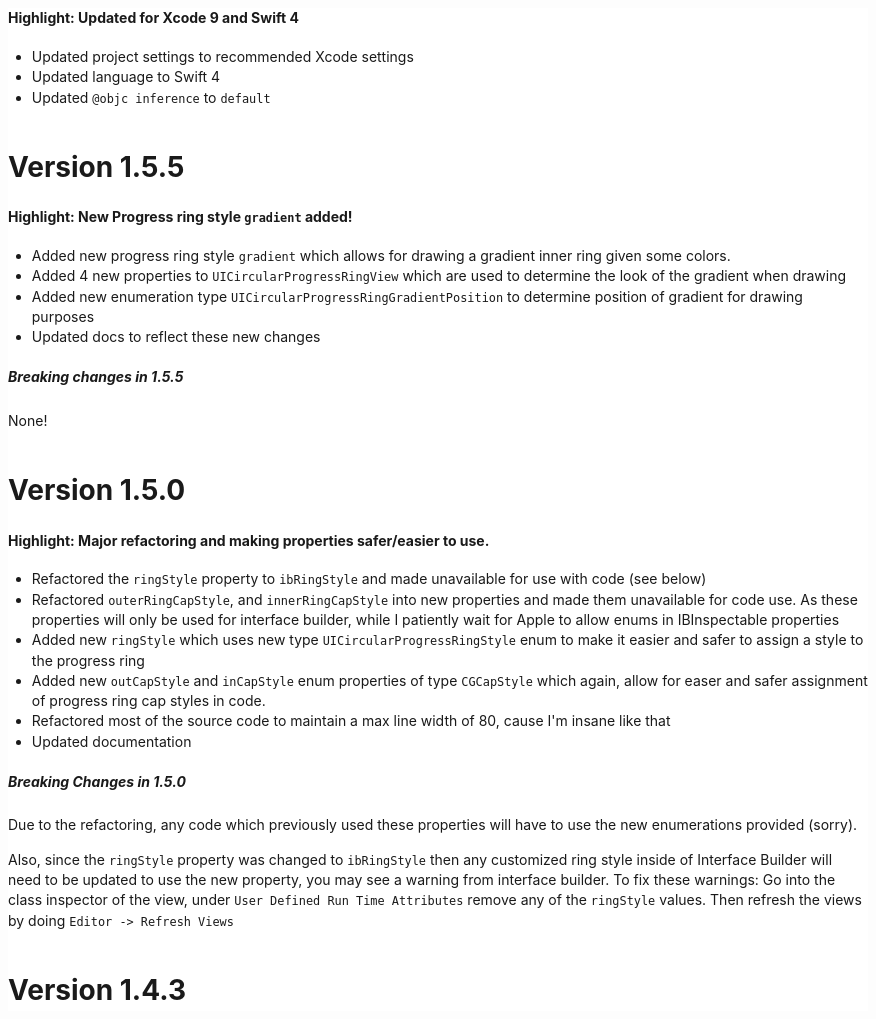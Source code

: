 #### Highlight: Updated for Xcode 9 and Swift 4

- Updated project settings to recommended Xcode settings
- Updated language to Swift 4
- Updated `@objc inference` to `default`

# Version 1.5.5

#### Highlight: New Progress ring style `gradient` added!

- Added new progress ring style `gradient` which allows for drawing a gradient inner ring given some colors.
- Added 4 new properties to `UICircularProgressRingView` which are used to determine the look of the gradient when drawing
- Added new enumeration type `UICircularProgressRingGradientPosition` to determine position of gradient for drawing purposes
- Updated docs to reflect these new changes

##### Breaking changes in 1.5.5

None!

# Version 1.5.0

#### Highlight:  Major refactoring and making properties safer/easier to use.

- Refactored the `ringStyle` property to `ibRingStyle` and made unavailable for use with code (see below)
-  Refactored `outerRingCapStyle`,  and `innerRingCapStyle` into new properties and made them unavailable for code use. As these properties will only be used for interface builder, while I patiently wait for Apple to allow enums in IBInspectable properties
- Added new `ringStyle` which uses new type `UICircularProgressRingStyle` enum to make it easier and safer to assign a style to the progress ring
- Added new `outCapStyle` and `inCapStyle` enum properties of type `CGCapStyle` which again, allow for easer and safer assignment of progress ring cap styles in code.
- Refactored most of the source code to maintain a max line width of 80, cause I'm insane like that
- Updated documentation

##### Breaking Changes in 1.5.0

Due to the refactoring, any code which previously used these properties will have to use the new enumerations provided (sorry).

Also, since the `ringStyle` property was changed to `ibRingStyle` then any customized ring style inside of Interface Builder will need to be updated to use the new property, you may see a warning from interface builder. To fix these warnings: Go into the class inspector of the view, under `User Defined Run Time Attributes` remove any of the `ringStyle` values. Then refresh the views by doing `Editor -> Refresh Views`



# Version 1.4.3
